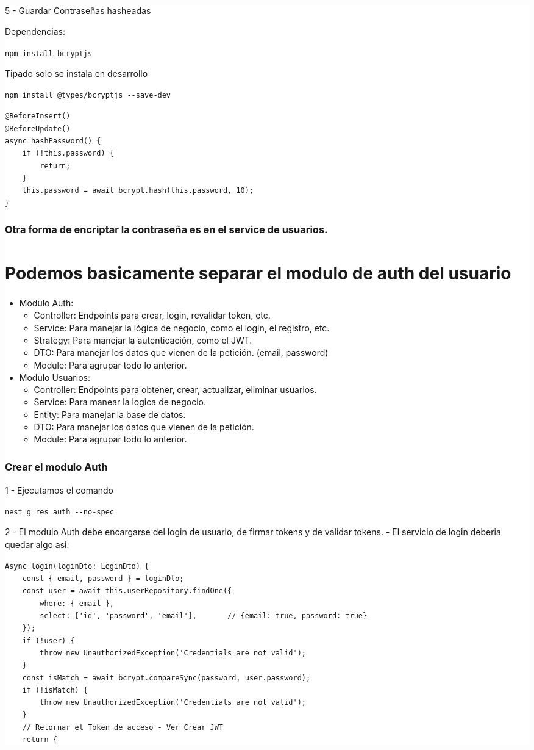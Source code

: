 5 - Guardar Contraseñas hasheadas

Dependencias:
```
npm install bcryptjs
```
Tipado solo se instala en desarrollo
```
npm install @types/bcryptjs --save-dev
```

```
@BeforeInsert()
@BeforeUpdate()
async hashPassword() {
    if (!this.password) {
        return;
    }
    this.password = await bcrypt.hash(this.password, 10);
}
```
### Otra forma de encriptar la contraseña es en el service de usuarios.



# Podemos basicamente separar el modulo de auth del usuario

- Modulo Auth:
    - Controller: Endpoints para crear, login, revalidar token, etc.
    - Service: Para manejar la lógica de negocio, como el login, el registro, etc.
    - Strategy: Para manejar la autenticación, como el JWT.
    - DTO: Para manejar los datos que vienen de la petición. (email, password)
    - Module: Para agrupar todo lo anterior.
- Modulo Usuarios:
    - Controller: Endpoints para obtener, crear, actualizar, eliminar usuarios.
    - Service: Para manear la logica de negocio.
    - Entity: Para manejar la base de datos.
    - DTO: Para manejar los datos que vienen de la petición.
    - Module: Para agrupar todo lo anterior.


### Crear el modulo Auth
1 - Ejecutamos el comando
```
nest g res auth --no-spec
```

2 - El modulo Auth debe encargarse del login de usuario, de firmar tokens y de validar tokens.
    - El servicio de login deberia quedar algo asi:
```
Async login(loginDto: LoginDto) {
    const { email, password } = loginDto;
    const user = await this.userRepository.findOne({
        where: { email },
        select: ['id', 'password', 'email'],       // {email: true, password: true}
    });
    if (!user) {
        throw new UnauthorizedException('Credentials are not valid');
    }
    const isMatch = await bcrypt.compareSync(password, user.password);
    if (!isMatch) {
        throw new UnauthorizedException('Credentials are not valid');
    }
    // Retornar el Token de acceso - Ver Crear JWT
    return {
```